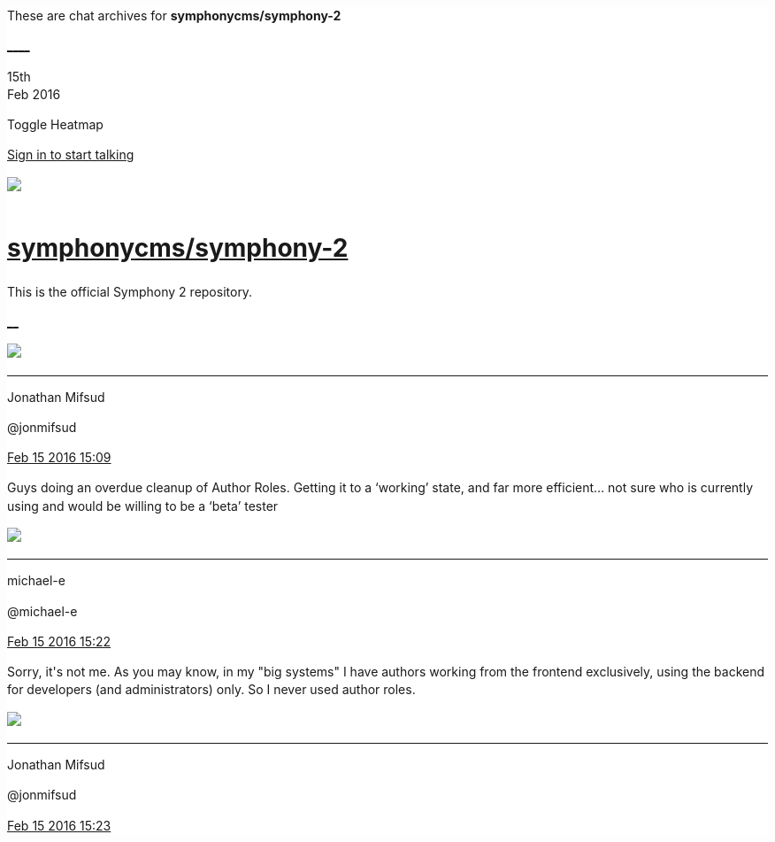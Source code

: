 These are chat archives for **symphonycms/symphony-2**

[__](/symphonycms/symphony-2/archives/2016/02/16)[__](/symphonycms/symphony-2/archives/2016/02/14)

15th  
Feb 2016

Toggle Heatmap

[Sign in to start talking](/login?action=login&button=archive-login)

![](https://avatars-02.gitter.im/group/iv/3/57542c45c43b8c601977197e?s=48)

#  [symphonycms/symphony-2](/symphonycms/symphony-2)

This is the official Symphony 2 repository.

[ __](/orgs/symphonycms/rooms "More symphonycms rooms")

![](https://avatars1.githubusercontent.com/u/859775?v=3&s=30)

____

Jonathan Mifsud

@jonmifsud

[Feb 15 2016
15:09](https://gitter.im/symphonycms/symphony-2?at=56c1ea31bc5dee6c042566c1)

Guys doing an overdue cleanup of Author Roles. Getting it to a ‘working’
state, and far more efficient… not sure who is currently using and would be
willing to be a ‘beta’ tester

![](https://avatars2.githubusercontent.com/u/40072?v=3&s=30)

____

michael-e

@michael-e

[Feb 15 2016
15:22](https://gitter.im/symphonycms/symphony-2?at=56c1ed2ffa79226456fa7d8a)

Sorry, it's not me. As you may know, in my "big systems" I have authors
working from the frontend exclusively, using the backend for developers (and
administrators) only. So I never used author roles.

![](https://avatars1.githubusercontent.com/u/859775?v=3&s=30)

____

Jonathan Mifsud

@jonmifsud

[Feb 15 2016
15:23](https://gitter.im/symphonycms/symphony-2?at=56c1ed6f0295dc53403e60f8)
